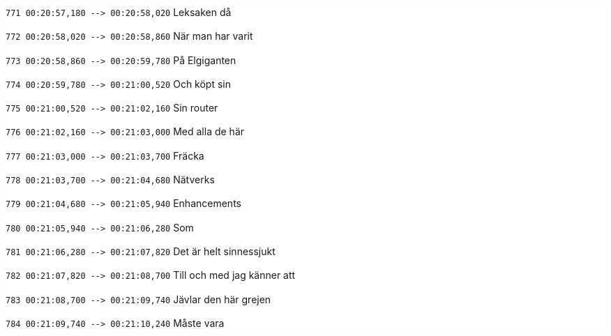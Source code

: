`771 00:20:57,180 --> 00:20:58,020`
Leksaken då



`772 00:20:58,020 --> 00:20:58,860`
När man har varit



`773 00:20:58,860 --> 00:20:59,780`
På Elgiganten



`774 00:20:59,780 --> 00:21:00,520`
Och köpt sin



`775 00:21:00,520 --> 00:21:02,160`
Sin router



`776 00:21:02,160 --> 00:21:03,000`
Med alla de här



`777 00:21:03,000 --> 00:21:03,700`
Fräcka



`778 00:21:03,700 --> 00:21:04,680`
Nätverks



`779 00:21:04,680 --> 00:21:05,940`
Enhancements



`780 00:21:05,940 --> 00:21:06,280`
Som



`781 00:21:06,280 --> 00:21:07,820`
Det är helt sinnessjukt



`782 00:21:07,820 --> 00:21:08,700`
Till och med jag känner att



`783 00:21:08,700 --> 00:21:09,740`
Jävlar den här grejen



`784 00:21:09,740 --> 00:21:10,240`
Måste vara


